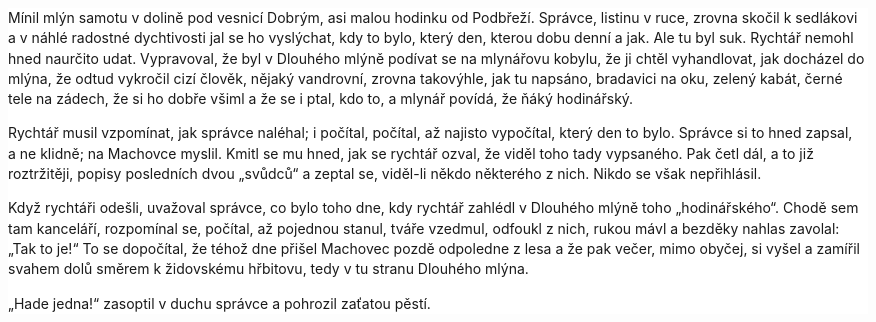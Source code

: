 Mínil mlýn samotu v dolině pod vesnicí Dobrým, asi malou hodinku od Podbřeží. Správce, listinu v ruce, zrovna skočil k sedlákovi a v náhlé radostné dychtivosti jal se ho vyslýchat, kdy to bylo, který den, kterou dobu denní a jak. Ale tu byl suk. Rychtář nemohl hned naurčito udat. Vypravoval, že byl v Dlouhého mlýně podívat se na mlynářovu kobylu, že ji chtěl vyhandlovat, jak docházel do mlýna, že odtud vykročil cizí člověk, nějaký vandrovní, zrovna takovýhle, jak tu napsáno, bradavici na oku, zelený kabát, černé tele na zádech, že si ho dobře všiml a že se i ptal, kdo to, a mlynář povídá, že ňáký hodinářský.

Rychtář musil vzpomínat, jak správce naléhal; i počítal, počítal, až najisto vypočítal, který den to bylo. Správce si to hned zapsal, a ne klidně; na Machovce myslil. Kmitl se mu hned, jak se rychtář ozval, že viděl toho tady vypsaného. Pak četl dál, a to již roztržitěji, popisy posledních dvou „svůdců“ a zeptal se, viděl-li někdo některého z nich. Nikdo se však nepřihlásil.

Když rychtáři odešli, uvažoval správce, co bylo toho dne, kdy rychtář zahlédl v Dlouhého mlýně toho „hodinářského“. Chodě sem tam kanceláří, rozpomínal se, počítal, až pojednou stanul, tváře vzedmul, odfoukl z nich, rukou mávl a bezděky nahlas zavolal: „Tak to je!“ To se dopočítal, že téhož dne přišel Machovec pozdě odpoledne z lesa a že pak večer, mimo obyčej, si vyšel a zamířil svahem dolů směrem k židovskému hřbitovu, tedy v tu stranu Dlouhého mlýna.

„Hade jedna!“ zasoptil v duchu správce a pohrozil zaťatou pěstí.
